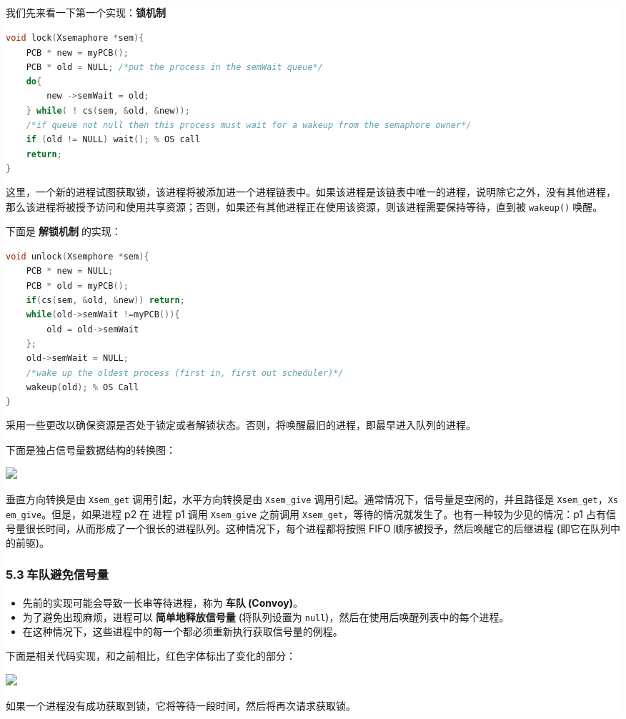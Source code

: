 我们先来看一下第一个实现：**锁机制**

```c
void lock(Xsemaphore *sem){
    PCB * new = myPCB();
    PCB * old = NULL; /*put the process in the semWait queue*/
    do{
        new ->semWait = old;
    } while( ! cs(sem, &old, &new));
    /*if queue not null then this process must wait for a wakeup from the semaphore owner*/
    if (old != NULL) wait(); % OS call
    return;
}
```

这里，一个新的进程试图获取锁，该进程将被添加进一个进程链表中。如果该进程是该链表中唯一的进程，说明除它之外，没有其他进程，那么该进程将被授予访问和使用共享资源；否则，如果还有其他进程正在使用该资源，则该进程需要保持等待，直到被 `wakeup()` 唤醒。

下面是 **解锁机制** 的实现：

```c
void unlock(Xsemphore *sem){
    PCB * new = NULL;
    PCB * old = myPCB();
    if(cs(sem, &old, &new)) return;
    while(old->semWait !=myPCB()){
        old = old->semWait
    };
    old->semWait = NULL;
    /*wake up the oldest process (first in, first out scheduler)*/
    wakeup(old); % OS Call
}
```

采用一些更改以确保资源是否处于锁定或者解锁状态。否则，将唤醒最旧的进程，即最早进入队列的进程。

下面是独占信号量数据结构的转换图：

<img src="http://andy-blog.oss-cn-beijing.aliyuncs.com/blog/2020-08-09-WX20200809-131018%402x.png" width="80%">

垂直方向转换是由 `Xsem_get` 调用引起，水平方向转换是由 `Xsem_give` 调用引起。通常情况下，信号量是空闲的，并且路径是 `Xsem_get`，`Xsem_give`。但是，如果进程 p2 在 进程 p1 调用 `Xsem_give` 之前调用 `Xsem_get`，等待的情况就发生了。也有一种较为少见的情况：p1 占有信号量很长时间，从而形成了一个很长的进程队列。这种情况下，每个进程都将按照 FIFO 顺序被授予，然后唤醒它的后继进程 (即它在队列中的前驱)。

### 5.3 车队避免信号量

* 先前的实现可能会导致一长串等待进程，称为 **车队 (Convoy)**。
* 为了避免出现麻烦，进程可以 **简单地释放信号量** (将队列设置为 `null`)，然后在使用后唤醒列表中的每个进程。
* 在这种情况下，这些进程中的每一个都必须重新执行获取信号量的例程。

下面是相关代码实现，和之前相比，红色字体标出了变化的部分：

<img src="http://andy-blog.oss-cn-beijing.aliyuncs.com/blog/2020-08-09-WX20200809-131637%402x.png" width="80%">

如果一个进程没有成功获取到锁，它将等待一段时间，然后将再次请求获取锁。
